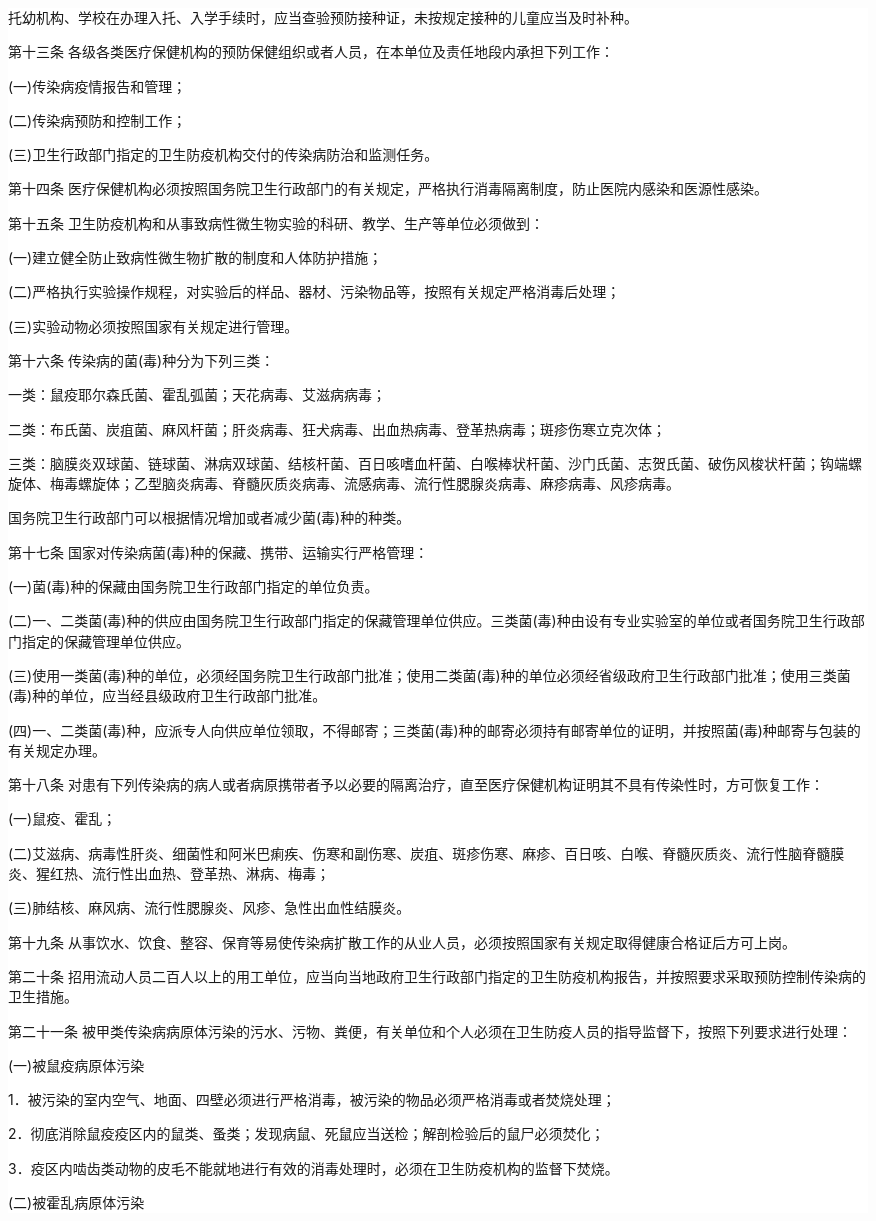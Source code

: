 托幼机构、学校在办理入托、入学手续时，应当查验预防接种证，未按规定接种的儿童应当及时补种。

第十三条 各级各类医疗保健机构的预防保健组织或者人员，在本单位及责任地段内承担下列工作：

(一)传染病疫情报告和管理；

(二)传染病预防和控制工作；

(三)卫生行政部门指定的卫生防疫机构交付的传染病防治和监测任务。

第十四条 医疗保健机构必须按照国务院卫生行政部门的有关规定，严格执行消毒隔离制度，防止医院内感染和医源性感染。

第十五条 卫生防疫机构和从事致病性微生物实验的科研、教学、生产等单位必须做到：

(一)建立健全防止致病性微生物扩散的制度和人体防护措施；

(二)严格执行实验操作规程，对实验后的样品、器材、污染物品等，按照有关规定严格消毒后处理；

(三)实验动物必须按照国家有关规定进行管理。

第十六条 传染病的菌(毒)种分为下列三类：

一类：鼠疫耶尔森氏菌、霍乱弧菌；天花病毒、艾滋病病毒；

二类：布氏菌、炭疽菌、麻风杆菌；肝炎病毒、狂犬病毒、出血热病毒、登革热病毒；斑疹伤寒立克次体；

三类：脑膜炎双球菌、链球菌、淋病双球菌、结核杆菌、百日咳嗜血杆菌、白喉棒状杆菌、沙门氏菌、志贺氏菌、破伤风梭状杆菌；钩端螺旋体、梅毒螺旋体；乙型脑炎病毒、脊髓灰质炎病毒、流感病毒、流行性腮腺炎病毒、麻疹病毒、风疹病毒。

国务院卫生行政部门可以根据情况增加或者减少菌(毒)种的种类。

第十七条 国家对传染病菌(毒)种的保藏、携带、运输实行严格管理：

(一)菌(毒)种的保藏由国务院卫生行政部门指定的单位负责。

(二)一、二类菌(毒)种的供应由国务院卫生行政部门指定的保藏管理单位供应。三类菌(毒)种由设有专业实验室的单位或者国务院卫生行政部门指定的保藏管理单位供应。

(三)使用一类菌(毒)种的单位，必须经国务院卫生行政部门批准；使用二类菌(毒)种的单位必须经省级政府卫生行政部门批准；使用三类菌(毒)种的单位，应当经县级政府卫生行政部门批准。

(四)一、二类菌(毒)种，应派专人向供应单位领取，不得邮寄；三类菌(毒)种的邮寄必须持有邮寄单位的证明，并按照菌(毒)种邮寄与包装的有关规定办理。

第十八条 对患有下列传染病的病人或者病原携带者予以必要的隔离治疗，直至医疗保健机构证明其不具有传染性时，方可恢复工作：

(一)鼠疫、霍乱；

(二)艾滋病、病毒性肝炎、细菌性和阿米巴痢疾、伤寒和副伤寒、炭疽、斑疹伤寒、麻疹、百日咳、白喉、脊髓灰质炎、流行性脑脊髓膜炎、猩红热、流行性出血热、登革热、淋病、梅毒；

(三)肺结核、麻风病、流行性腮腺炎、风疹、急性出血性结膜炎。

第十九条 从事饮水、饮食、整容、保育等易使传染病扩散工作的从业人员，必须按照国家有关规定取得健康合格证后方可上岗。

第二十条 招用流动人员二百人以上的用工单位，应当向当地政府卫生行政部门指定的卫生防疫机构报告，并按照要求采取预防控制传染病的卫生措施。

第二十一条 被甲类传染病病原体污染的污水、污物、粪便，有关单位和个人必须在卫生防疫人员的指导监督下，按照下列要求进行处理：

(一)被鼠疫病原体污染

1．被污染的室内空气、地面、四壁必须进行严格消毒，被污染的物品必须严格消毒或者焚烧处理；

2．彻底消除鼠疫疫区内的鼠类、蚤类；发现病鼠、死鼠应当送检；解剖检验后的鼠尸必须焚化；

3．疫区内啮齿类动物的皮毛不能就地进行有效的消毒处理时，必须在卫生防疫机构的监督下焚烧。

(二)被霍乱病原体污染
